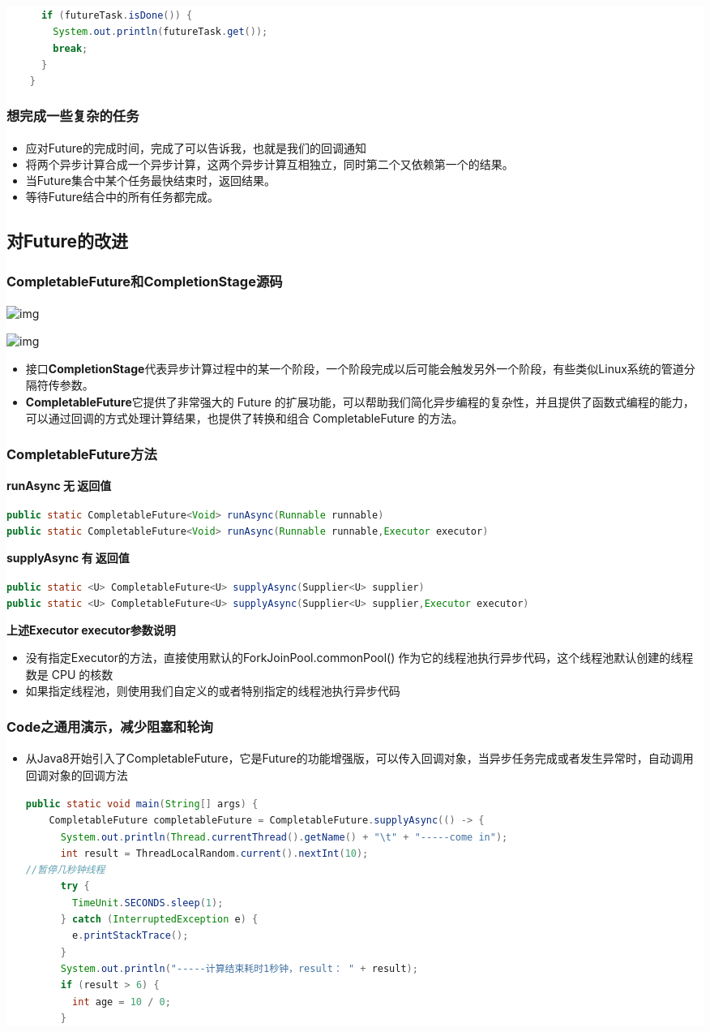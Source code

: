 ```java
      if (futureTask.isDone()) {
        System.out.println(futureTask.get());
        break;
      }
    }
```

### 想完成一些复杂的任务

- 应对Future的完成时间，完成了可以告诉我，也就是我们的回调通知
- 将两个异步计算合成一个异步计算，这两个异步计算互相独立，同时第二个又依赖第一个的结果。
- 当Future集合中某个任务最快结束时，返回结果。
- 等待Future结合中的所有任务都完成。

## 对Future的改进

### CompletableFuture和CompletionStage源码

![img](/private/var/folders/h6/j9ckz3ns7w777cr87s4267p80000gn/T/com.apple.MindMaster/1731e5b167/bin/77C1829D-4474-4882-8D4A-25C72A01D108.png)

![img](/private/var/folders/h6/j9ckz3ns7w777cr87s4267p80000gn/T/com.apple.MindMaster/1731e5b167/bin/C8E7B14A-5233-4528-8E57-7B86F631850C.png)

- 接口**CompletionStage**代表异步计算过程中的某一个阶段，一个阶段完成以后可能会触发另外一个阶段，有些类似Linux系统的管道分隔符传参数。
- **CompletableFuture**它提供了非常强大的 Future 的扩展功能，可以帮助我们简化异步编程的复杂性，并且提供了函数式编程的能力，可以通过回调的方式处理计算结果，也提供了转换和组合 CompletableFuture 的方法。

### CompletableFuture方法

**runAsync 无 返回值**

```java
public static CompletableFuture<Void> runAsync(Runnable runnable)
public static CompletableFuture<Void> runAsync(Runnable runnable,Executor executor)
```

**supplyAsync 有 返回值**

```java
public static <U> CompletableFuture<U> supplyAsync(Supplier<U> supplier)
public static <U> CompletableFuture<U> supplyAsync(Supplier<U> supplier,Executor executor)
```

**上述Executor executor参数说明**

- 没有指定Executor的方法，直接使用默认的ForkJoinPool.commonPool() 作为它的线程池执行异步代码，这个线程池默认创建的线程数是 CPU 的核数
- 如果指定线程池，则使用我们自定义的或者特别指定的线程池执行异步代码

### Code之通用演示，减少阻塞和轮询

- 从Java8开始引入了CompletableFuture，它是Future的功能增强版，可以传入回调对象，当异步任务完成或者发生异常时，自动调用回调对象的回调方法

  ```java
  public static void main(String[] args) {
      CompletableFuture completableFuture = CompletableFuture.supplyAsync(() -> {
        System.out.println(Thread.currentThread().getName() + "\t" + "-----come in");
        int result = ThreadLocalRandom.current().nextInt(10);
  //暂停几秒钟线程
        try {
          TimeUnit.SECONDS.sleep(1);
        } catch (InterruptedException e) {
          e.printStackTrace();
        }
        System.out.println("-----计算结束耗时1秒钟，result： " + result);
        if (result > 6) {
          int age = 10 / 0;
        }
  ```